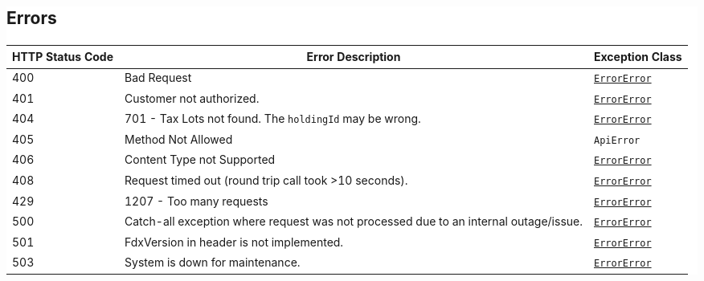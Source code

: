 ## Errors

| HTTP Status Code | Error Description | Exception Class |
|  --- | --- | --- |
| 400 | Bad Request | [`ErrorError`](../../doc/models/error-error.md) |
| 401 | Customer not authorized. | [`ErrorError`](../../doc/models/error-error.md) |
| 404 | 701 - Tax Lots not found. The `holdingId` may be wrong. | [`ErrorError`](../../doc/models/error-error.md) |
| 405 | Method Not Allowed | `ApiError` |
| 406 | Content Type not Supported | [`ErrorError`](../../doc/models/error-error.md) |
| 408 | Request timed out (round trip call took >10 seconds). | [`ErrorError`](../../doc/models/error-error.md) |
| 429 | 1207 - Too many requests | [`ErrorError`](../../doc/models/error-error.md) |
| 500 | Catch-all exception where request was not processed due to an internal outage/issue. | [`ErrorError`](../../doc/models/error-error.md) |
| 501 | FdxVersion in header is not implemented. | [`ErrorError`](../../doc/models/error-error.md) |
| 503 | System is down for maintenance. | [`ErrorError`](../../doc/models/error-error.md) |

